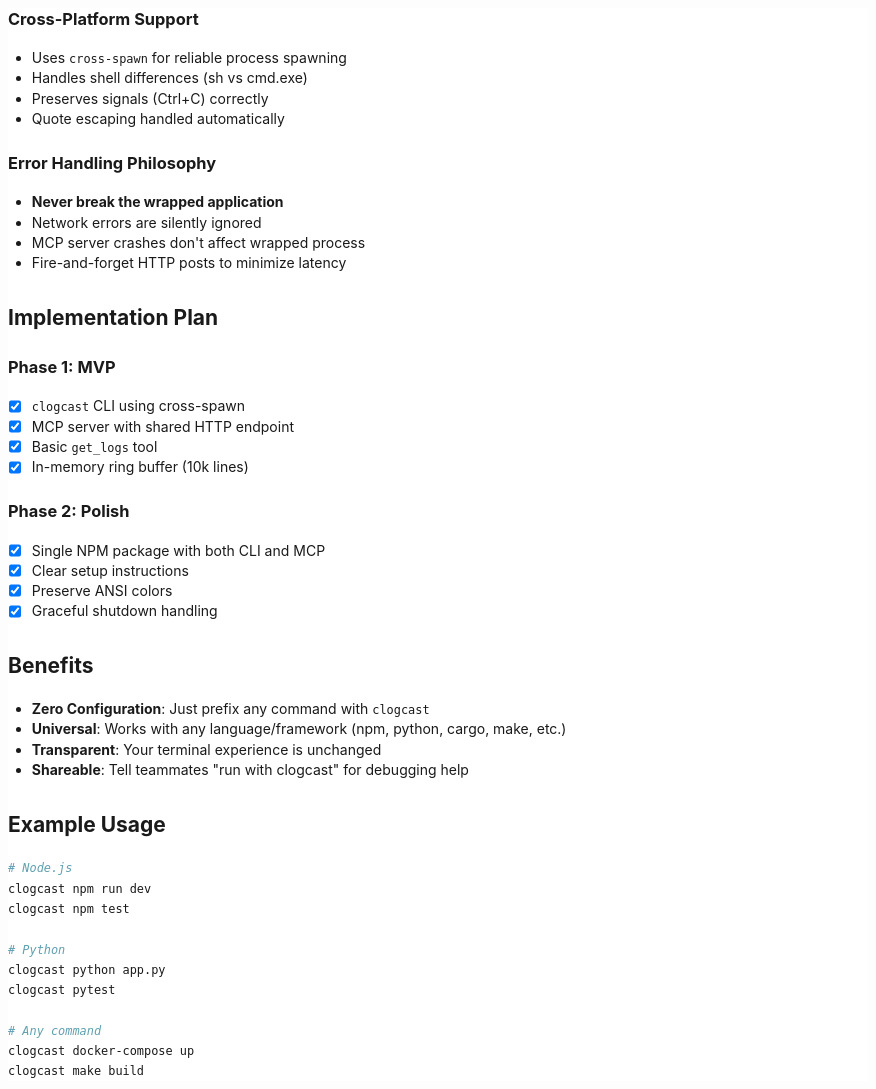 ### Cross-Platform Support

- Uses `cross-spawn` for reliable process spawning
- Handles shell differences (sh vs cmd.exe)
- Preserves signals (Ctrl+C) correctly
- Quote escaping handled automatically

### Error Handling Philosophy

- **Never break the wrapped application**
- Network errors are silently ignored
- MCP server crashes don't affect wrapped process
- Fire-and-forget HTTP posts to minimize latency

## Implementation Plan

### Phase 1: MVP

- [x] `clogcast` CLI using cross-spawn
- [x] MCP server with shared HTTP endpoint
- [x] Basic `get_logs` tool
- [x] In-memory ring buffer (10k lines)

### Phase 2: Polish

- [x] Single NPM package with both CLI and MCP
- [x] Clear setup instructions
- [x] Preserve ANSI colors
- [x] Graceful shutdown handling

## Benefits

- **Zero Configuration**: Just prefix any command with `clogcast`
- **Universal**: Works with any language/framework (npm, python, cargo, make, etc.)
- **Transparent**: Your terminal experience is unchanged
- **Shareable**: Tell teammates "run with clogcast" for debugging help

## Example Usage

```bash
# Node.js
clogcast npm run dev
clogcast npm test

# Python
clogcast python app.py
clogcast pytest

# Any command
clogcast docker-compose up
clogcast make build
```

